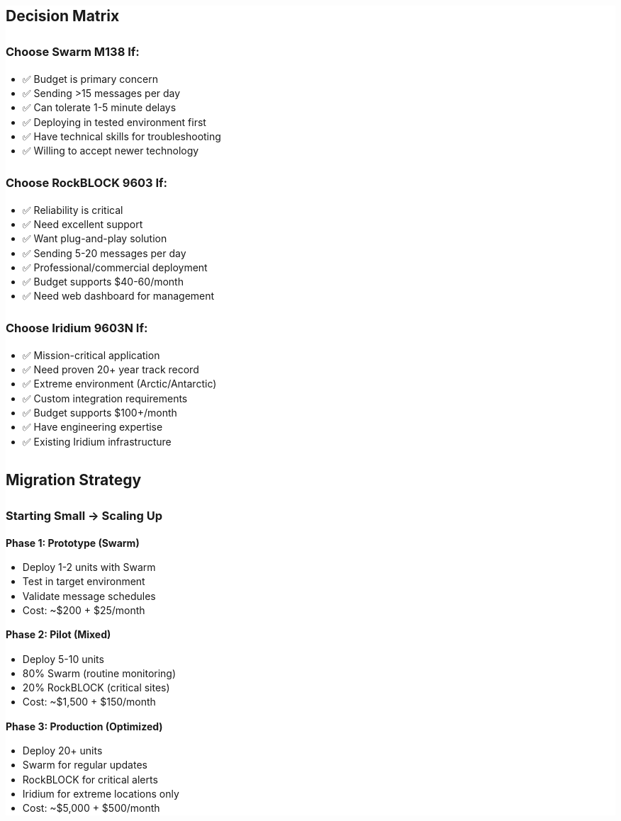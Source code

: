 ## Decision Matrix

### Choose Swarm M138 If:
- ✅ Budget is primary concern
- ✅ Sending >15 messages per day
- ✅ Can tolerate 1-5 minute delays
- ✅ Deploying in tested environment first
- ✅ Have technical skills for troubleshooting
- ✅ Willing to accept newer technology

### Choose RockBLOCK 9603 If:
- ✅ Reliability is critical
- ✅ Need excellent support
- ✅ Want plug-and-play solution
- ✅ Sending 5-20 messages per day
- ✅ Professional/commercial deployment
- ✅ Budget supports $40-60/month
- ✅ Need web dashboard for management

### Choose Iridium 9603N If:
- ✅ Mission-critical application
- ✅ Need proven 20+ year track record
- ✅ Extreme environment (Arctic/Antarctic)
- ✅ Custom integration requirements
- ✅ Budget supports $100+/month
- ✅ Have engineering expertise
- ✅ Existing Iridium infrastructure

## Migration Strategy

### Starting Small → Scaling Up

**Phase 1: Prototype (Swarm)**
- Deploy 1-2 units with Swarm
- Test in target environment
- Validate message schedules
- Cost: ~$200 + $25/month

**Phase 2: Pilot (Mixed)**
- Deploy 5-10 units
- 80% Swarm (routine monitoring)
- 20% RockBLOCK (critical sites)
- Cost: ~$1,500 + $150/month

**Phase 3: Production (Optimized)**
- Deploy 20+ units
- Swarm for regular updates
- RockBLOCK for critical alerts
- Iridium for extreme locations only
- Cost: ~$5,000 + $500/month
